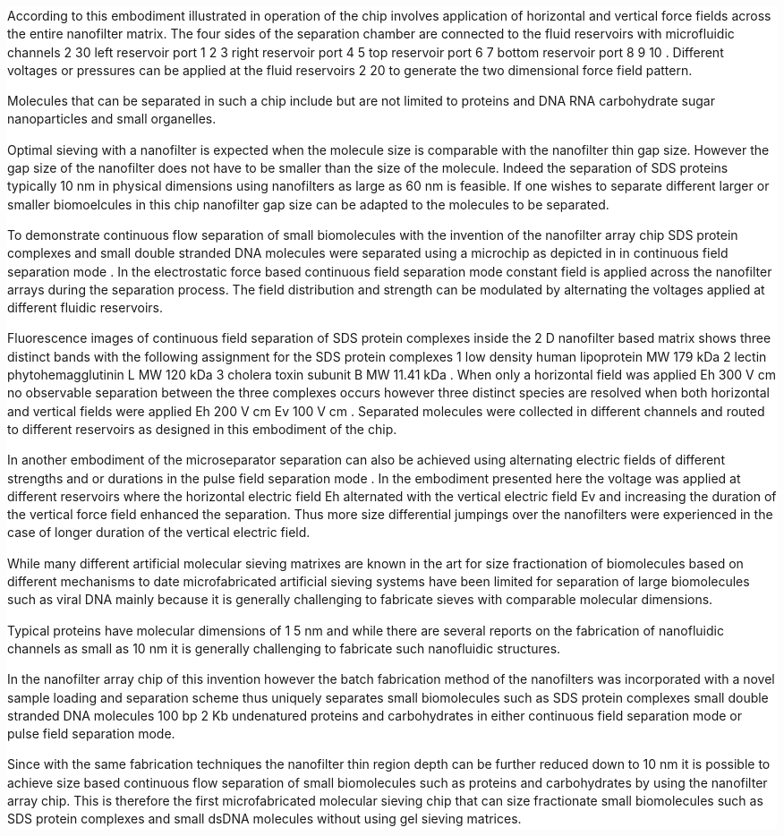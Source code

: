 According to this embodiment illustrated in operation of the chip involves application of horizontal and vertical force fields across the entire nanofilter matrix. The four sides of the separation chamber are connected to the fluid reservoirs with microfluidic channels 2 30 left reservoir port 1 2 3 right reservoir port 4 5 top reservoir port 6 7 bottom reservoir port 8 9 10 . Different voltages or pressures can be applied at the fluid reservoirs 2 20 to generate the two dimensional force field pattern.

Molecules that can be separated in such a chip include but are not limited to proteins and DNA RNA carbohydrate sugar nanoparticles and small organelles.

Optimal sieving with a nanofilter is expected when the molecule size is comparable with the nanofilter thin gap size. However the gap size of the nanofilter does not have to be smaller than the size of the molecule. Indeed the separation of SDS proteins typically 10 nm in physical dimensions using nanofilters as large as 60 nm is feasible. If one wishes to separate different larger or smaller biomoelcules in this chip nanofilter gap size can be adapted to the molecules to be separated.

To demonstrate continuous flow separation of small biomolecules with the invention of the nanofilter array chip SDS protein complexes and small double stranded DNA molecules were separated using a microchip as depicted in in continuous field separation mode . In the electrostatic force based continuous field separation mode constant field is applied across the nanofilter arrays during the separation process. The field distribution and strength can be modulated by alternating the voltages applied at different fluidic reservoirs.

Fluorescence images of continuous field separation of SDS protein complexes inside the 2 D nanofilter based matrix shows three distinct bands with the following assignment for the SDS protein complexes 1 low density human lipoprotein MW 179 kDa 2 lectin phytohemagglutinin L MW 120 kDa 3 cholera toxin subunit B MW 11.41 kDa . When only a horizontal field was applied Eh 300 V cm no observable separation between the three complexes occurs however three distinct species are resolved when both horizontal and vertical fields were applied Eh 200 V cm Ev 100 V cm . Separated molecules were collected in different channels and routed to different reservoirs as designed in this embodiment of the chip.

In another embodiment of the microseparator separation can also be achieved using alternating electric fields of different strengths and or durations in the pulse field separation mode . In the embodiment presented here the voltage was applied at different reservoirs where the horizontal electric field Eh alternated with the vertical electric field Ev and increasing the duration of the vertical force field enhanced the separation. Thus more size differential jumpings over the nanofilters were experienced in the case of longer duration of the vertical electric field.

While many different artificial molecular sieving matrixes are known in the art for size fractionation of biomolecules based on different mechanisms to date microfabricated artificial sieving systems have been limited for separation of large biomolecules such as viral DNA mainly because it is generally challenging to fabricate sieves with comparable molecular dimensions.

Typical proteins have molecular dimensions of 1 5 nm and while there are several reports on the fabrication of nanofluidic channels as small as 10 nm it is generally challenging to fabricate such nanofluidic structures.

In the nanofilter array chip of this invention however the batch fabrication method of the nanofilters was incorporated with a novel sample loading and separation scheme thus uniquely separates small biomolecules such as SDS protein complexes small double stranded DNA molecules 100 bp 2 Kb undenatured proteins and carbohydrates in either continuous field separation mode or pulse field separation mode.

Since with the same fabrication techniques the nanofilter thin region depth can be further reduced down to 10 nm it is possible to achieve size based continuous flow separation of small biomolecules such as proteins and carbohydrates by using the nanofilter array chip. This is therefore the first microfabricated molecular sieving chip that can size fractionate small biomolecules such as SDS protein complexes and small dsDNA molecules without using gel sieving matrices.
